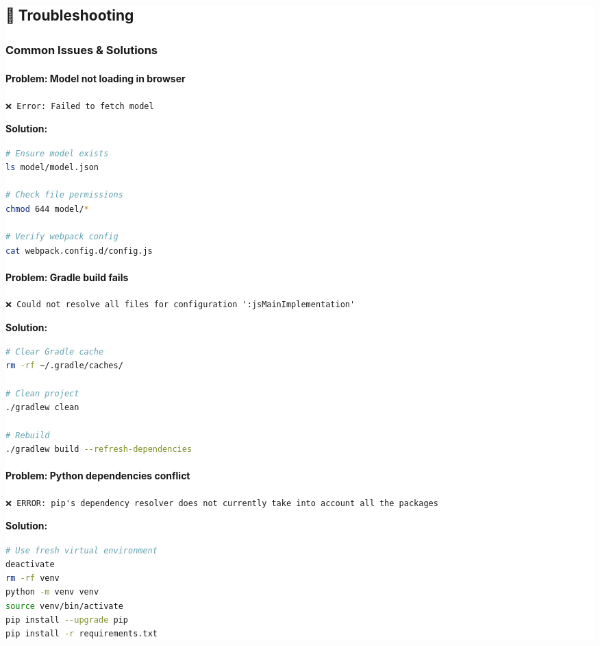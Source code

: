 
## 🔧 Troubleshooting

### **Common Issues & Solutions**

#### **Problem: Model not loading in browser**

```
❌ Error: Failed to fetch model
```

**Solution:**
```bash
# Ensure model exists
ls model/model.json

# Check file permissions
chmod 644 model/*

# Verify webpack config
cat webpack.config.d/config.js
```

#### **Problem: Gradle build fails**

```
❌ Could not resolve all files for configuration ':jsMainImplementation'
```

**Solution:**
```bash
# Clear Gradle cache
rm -rf ~/.gradle/caches/

# Clean project
./gradlew clean

# Rebuild
./gradlew build --refresh-dependencies
```

#### **Problem: Python dependencies conflict**

```
❌ ERROR: pip's dependency resolver does not currently take into account all the packages
```

**Solution:**
```bash
# Use fresh virtual environment
deactivate
rm -rf venv
python -m venv venv
source venv/bin/activate
pip install --upgrade pip
pip install -r requirements.txt
```
